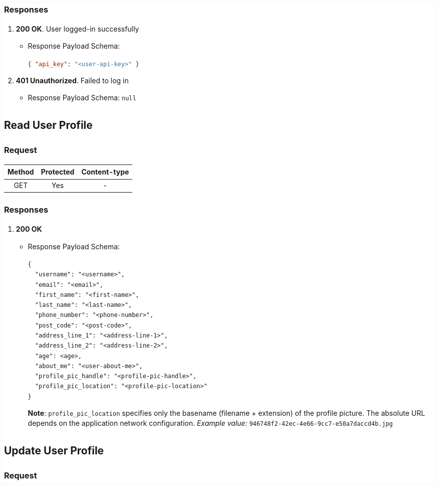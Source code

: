 ### Responses

1. **200 OK**. User logged-in successfully

   - Response Payload Schema:

     ```json
     { "api_key": "<user-api-key>" }
     ```
2. **401 Unauthorized**. Failed to log in

   - Response Payload Schema: `null`


## Read User Profile

### Request

| Method | Protected | Content-type |
| :---: | :---: | :---: |
| GET | Yes | - |

### Responses

1. **200 OK**

   - Response Payload Schema:

     ```
     {
       "username": "<username>",
       "email": "<email>",
       "first_name": "<first-name>",
       "last_name": "<last-name>",
       "phone_number": "<phone-number>",
       "post_code": "<post-code>",
       "address_line_1": "<address-line-1>",
       "address_line_2": "<address-line-2>",
       "age": <age>,
       "about_me": "<user-about-me>",
       "profile_pic_handle": "<profile-pic-handle>",
       "profile_pic_location": "<profile-pic-location>"
     }
     ```
     **Note**: `profile_pic_location` specifies only the basename (filename + extension) of the profile picture. The absolute URL depends on the application network configuration.
     _Example value:_ `946748f2-42ec-4e66-9cc7-e50a7daccd4b.jpg`


## Update User Profile

### Request
